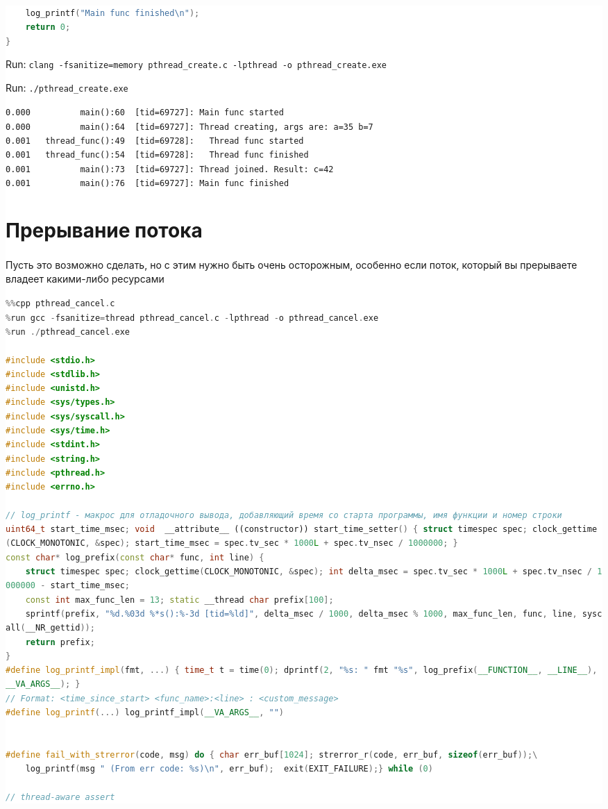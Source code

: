 ```cpp
    log_printf("Main func finished\n");
    return 0;
}
```


Run: `clang -fsanitize=memory pthread_create.c -lpthread -o pthread_create.exe`



Run: `./pthread_create.exe`


    0.000          main():60  [tid=69727]: Main func started
    0.000          main():64  [tid=69727]: Thread creating, args are: a=35 b=7
    0.001   thread_func():49  [tid=69728]:   Thread func started
    0.001   thread_func():54  [tid=69728]:   Thread func finished
    0.001          main():73  [tid=69727]: Thread joined. Result: c=42
    0.001          main():76  [tid=69727]: Main func finished


# <a name="pthread_cancel"></a> Прерывание потока

Пусть это возможно сделать, но с этим нужно быть очень осторожным, особенно если поток, который вы прерываете владеет какими-либо ресурсами


```cpp
%%cpp pthread_cancel.c
%run gcc -fsanitize=thread pthread_cancel.c -lpthread -o pthread_cancel.exe
%run ./pthread_cancel.exe

#include <stdio.h>
#include <stdlib.h>
#include <unistd.h>
#include <sys/types.h>
#include <sys/syscall.h>
#include <sys/time.h>
#include <stdint.h>
#include <string.h>
#include <pthread.h>
#include <errno.h>

// log_printf - макрос для отладочного вывода, добавляющий время со старта программы, имя функции и номер строки
uint64_t start_time_msec; void  __attribute__ ((constructor)) start_time_setter() { struct timespec spec; clock_gettime(CLOCK_MONOTONIC, &spec); start_time_msec = spec.tv_sec * 1000L + spec.tv_nsec / 1000000; }
const char* log_prefix(const char* func, int line) {
    struct timespec spec; clock_gettime(CLOCK_MONOTONIC, &spec); int delta_msec = spec.tv_sec * 1000L + spec.tv_nsec / 1000000 - start_time_msec;
    const int max_func_len = 13; static __thread char prefix[100]; 
    sprintf(prefix, "%d.%03d %*s():%-3d [tid=%ld]", delta_msec / 1000, delta_msec % 1000, max_func_len, func, line, syscall(__NR_gettid));
    return prefix;
}
#define log_printf_impl(fmt, ...) { time_t t = time(0); dprintf(2, "%s: " fmt "%s", log_prefix(__FUNCTION__, __LINE__), __VA_ARGS__); }
// Format: <time_since_start> <func_name>:<line> : <custom_message>
#define log_printf(...) log_printf_impl(__VA_ARGS__, "")


#define fail_with_strerror(code, msg) do { char err_buf[1024]; strerror_r(code, err_buf, sizeof(err_buf));\
    log_printf(msg " (From err code: %s)\n", err_buf);  exit(EXIT_FAILURE);} while (0)

// thread-aware assert
```